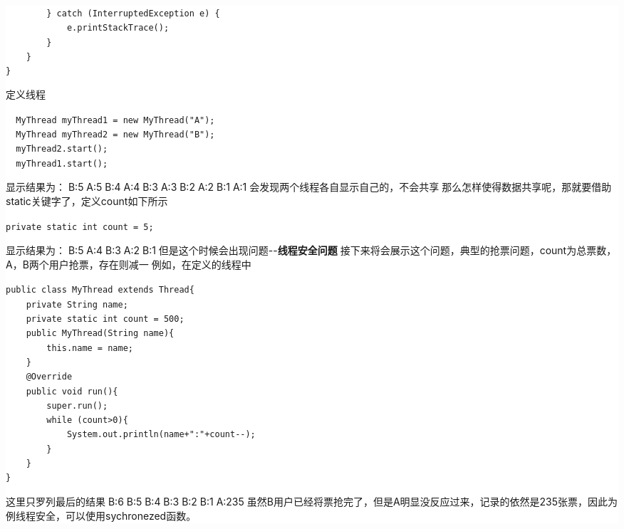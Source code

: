 ```
        } catch (InterruptedException e) {
            e.printStackTrace();
        }
    }
}
```
定义线程
```
  MyThread myThread1 = new MyThread("A");
  MyThread myThread2 = new MyThread("B");
  myThread2.start();
  myThread1.start();
```
显示结果为：
B:5
A:5
B:4
A:4
B:3
A:3
B:2
A:2
B:1
A:1
会发现两个线程各自显示自己的，不会共享
那么怎样使得数据共享呢，那就要借助static关键字了，定义count如下所示
```
private static int count = 5;
```
显示结果为：
B:5
A:4
B:3
A:2
B:1
但是这个时候会出现问题--**线程安全问题**
接下来将会展示这个问题，典型的抢票问题，count为总票数，A，B两个用户抢票，存在则减一
例如，在定义的线程中
```
public class MyThread extends Thread{
    private String name;
    private static int count = 500;
    public MyThread(String name){
        this.name = name;
    }
    @Override
    public void run(){
        super.run();
        while (count>0){
            System.out.println(name+":"+count--);
        }
    }
}

```
这里只罗列最后的结果
B:6
B:5
B:4
B:3
B:2
B:1
A:235
虽然B用户已经将票抢完了，但是A明显没反应过来，记录的依然是235张票，因此为例线程安全，可以使用sychronezed函数。